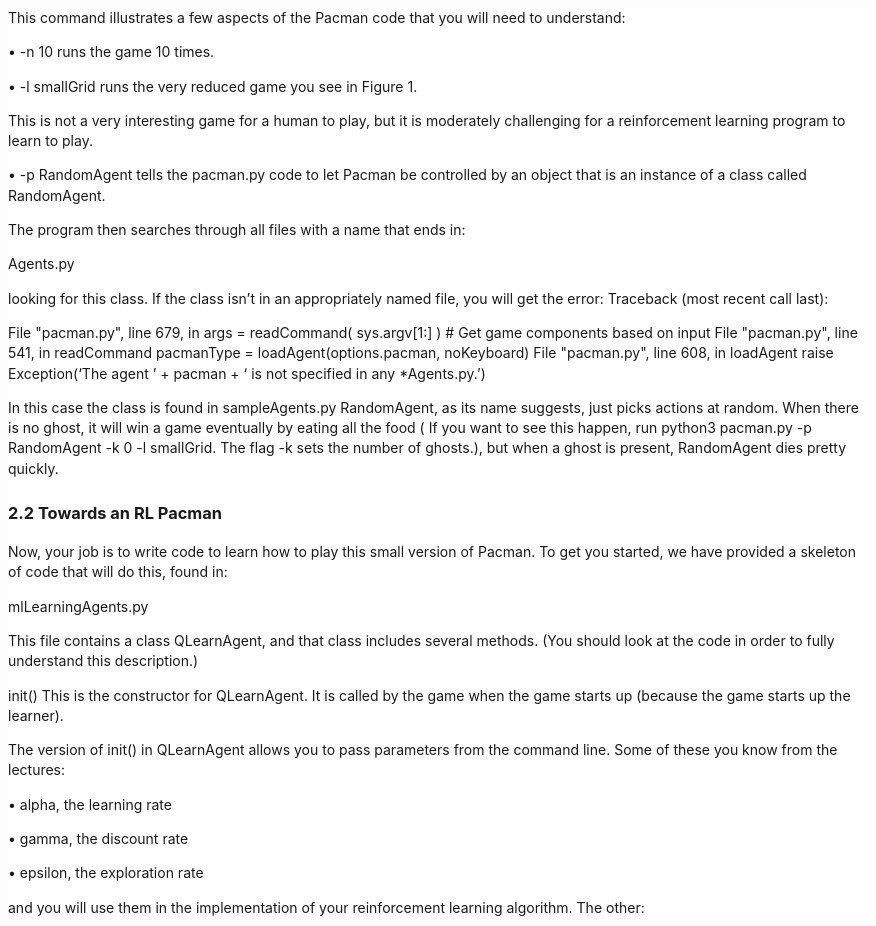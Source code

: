This command illustrates a few aspects of the Pacman code that you will need to understand:

• -n 10 runs the game 10 times.

• -l smallGrid runs the very reduced game you see in Figure 1.

This is not a very interesting game for a human to play, but it is moderately challenging for a
reinforcement learning program to learn to play.

• -p RandomAgent tells the pacman.py code to let Pacman be controlled by an object that is
an instance of a class called RandomAgent.

The program then searches through all files with a name that ends in:

Agents.py

looking for this class. If the class isn’t in an appropriately named file, you will get the error:
Traceback (most recent call last):

File "pacman.py", line 679, in <module>
args = readCommand( sys.argv[1:] ) # Get game components based on input
File "pacman.py", line 541, in readCommand
pacmanType = loadAgent(options.pacman, noKeyboard)
File "pacman.py", line 608, in loadAgent
raise Exception(‘The agent ’ + pacman + ‘ is not specified in any *Agents.py.’)

In this case the class is found in sampleAgents.py
RandomAgent, as its name suggests, just picks actions at random. When there is no ghost, it will
win a game eventually by eating all the food (
If you want to see this happen, run python3 pacman.py -p RandomAgent -k 0 -l smallGrid. The flag -k
sets the number of ghosts.), but when a ghost is present, RandomAgent dies pretty
quickly.


### 2.2 Towards an RL Pacman

Now, your job is to write code to learn how to play this small version of Pacman. To get you started,
we have provided a skeleton of code that will do this, found in:

mlLearningAgents.py

This file contains a class QLearnAgent, and that class includes several methods. (You should look
at the code in order to fully understand this description.)

init() This is the constructor for QLearnAgent. It is called by the game when the game starts up
(because the game starts up the learner).

The version of init() in QLearnAgent allows you to pass parameters from the command
line. Some of these you know from the lectures:

• alpha, the learning rate

• gamma, the discount rate

• epsilon, the exploration rate

and you will use them in the implementation of your reinforcement learning algorithm. The
other:

